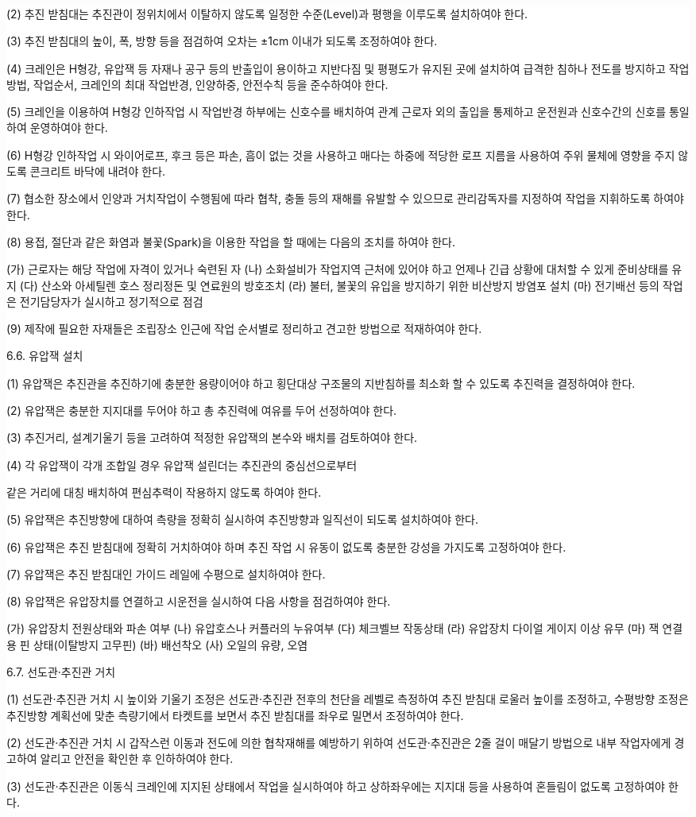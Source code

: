 (2) 추진 받침대는 추진관이 정위치에서 이탈하지 않도록 일정한 수준(Level)과 평행을 이루도록 설치하여야 한다.

(3) 추진 받침대의 높이, 폭, 방향 등을 점검하여 오차는 ±1cm 이내가 되도록 조정하여야 한다.

(4) 크레인은 H형강, 유압잭 등 자재나 공구 등의 반출입이 용이하고 지반다짐 및 평평도가 유지된 곳에 설치하여 급격한 침하나 전도를 방지하고 작업방법, 작업순서, 크레인의 최대 작업반경, 인양하중, 안전수칙 등을 준수하여야 한다.

(5) 크레인을 이용하여 H형강 인하작업 시 작업반경 하부에는 신호수를 배치하여 관계 근로자 외의 출입을 통제하고 운전원과 신호수간의 신호를 통일하여 운영하여야 한다.

(6) H형강 인하작업 시 와이어로프, 후크 등은 파손, 흠이 없는 것을 사용하고 매다는 하중에 적당한 로프 지름을 사용하여 주위 물체에 영향을 주지 않도록 콘크리트 바닥에 내려야 한다.

(7) 협소한 장소에서 인양과 거치작업이 수행됨에 따라 협착, 충돌 등의 재해를 유발할 수 있으므로 관리감독자를 지정하여 작업을 지휘하도록 하여야 한다.

(8) 용접, 절단과 같은 화염과 불꽃(Spark)을 이용한 작업을 할 때에는 다음의 조치를 하여야 한다.

(가) 근로자는 해당 작업에 자격이 있거나 숙련된 자
(나) 소화설비가 작업지역 근처에 있어야 하고 언제나 긴급 상황에 대처할 수 있게 준비상태를 유지
(다) 산소와 아세틸렌 호스 정리정돈 및 연료원의 방호조치
(라) 불터, 불꽃의 유입을 방지하기 위한 비산방지 방염포 설치
(마) 전기배선 등의 작업은 전기담당자가 실시하고 정기적으로 점검

(9) 제작에 필요한 자재들은 조립장소 인근에 작업 순서별로 정리하고 견고한 방법으로 적재하여야 한다.

6.6. 유압잭 설치

(1) 유압잭은 추진관을 추진하기에 충분한 용량이어야 하고 횡단대상 구조물의 지반침하를 최소화 할 수 있도록 추진력을 결정하여야 한다.

(2) 유압잭은 충분한 지지대를 두어야 하고 총 추진력에 여유를 두어 선정하여야 한다.

(3) 추진거리, 설계기울기 등을 고려하여 적정한 유압잭의 본수와 배치를 검토하여야 한다.

(4) 각 유압잭이 각개 조합일 경우 유압잭 설린더는 추진관의 중심선으로부터

같은 거리에 대칭 배치하여 편심추력이 작용하지 않도록 하여야 한다.

(5) 유압잭은 추진방향에 대하여 측량을 정확히 실시하여 추진방향과 일직선이 되도록 설치하여야 한다.

(6) 유압잭은 추진 받침대에 정확히 거치하여야 하며 추진 작업 시 유동이 없도록 충분한 강성을 가지도록 고정하여야 한다.

(7) 유압잭은 추진 받침대인 가이드 레일에 수평으로 설치하여야 한다.

(8) 유압잭은 유압장치를 연결하고 시운전을 실시하여 다음 사항을 점검하여야 한다.

   (가) 유압장치 전원상태와 파손 여부
   (나) 유압호스나 커플러의 누유여부
   (다) 체크벨브 작동상태
   (라) 유압장치 다이얼 게이지 이상 유무
   (마) 잭 연결용 핀 상태(이탈방지 고무핀)
   (바) 배선착오
   (사) 오일의 유량, 오염

6.7. 선도관·추진관 거치

(1) 선도관·추진관 거치 시 높이와 기울기 조정은 선도관·추진관 전후의 천단을 레벨로 측정하여 추진 받침대 로울러 높이를 조정하고, 수평방향 조정은 추진방향 계획선에 맞춘 측량기에서 타켓트를 보면서 추진 받침대를 좌우로 밀면서 조정하여야 한다.

(2) 선도관·추진관 거치 시 갑작스런 이동과 전도에 의한 협착재해를 예방하기 위하여 선도관·추진관은 2줄 걸이 매달기 방법으로 내부 작업자에게 경고하여 알리고 안전을 확인한 후 인하하여야 한다.

(3) 선도관·추진관은 이동식 크레인에 지지된 상태에서 작업을 실시하여야 하고 상하좌우에는 지지대 등을 사용하여 혼들림이 없도록 고정하여야 한다.
